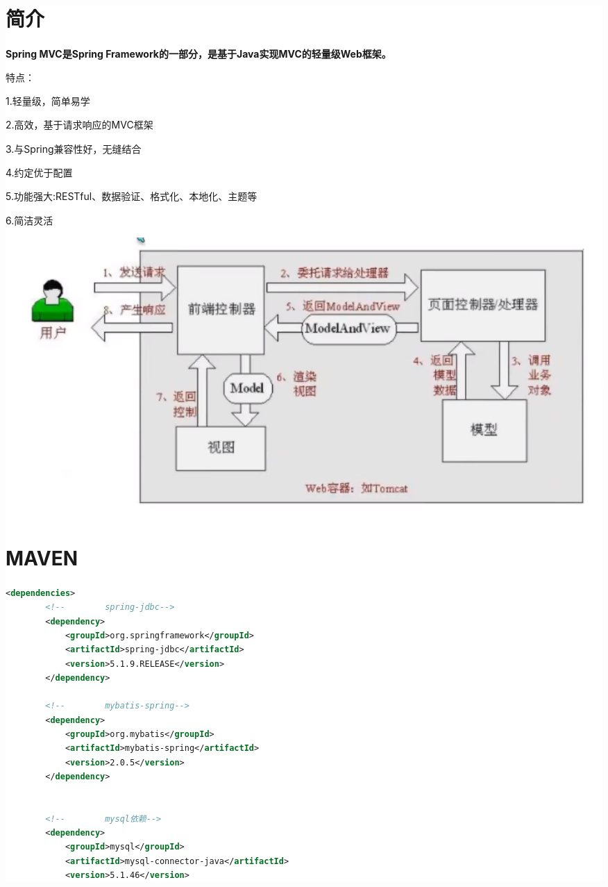# 简介

**Spring MVC是Spring Framework的一部分，是基于Java实现MVC的轻量级Web框架。**

特点：

1.轻量级，简单易学

2.高效，基于请求响应的MVC框架

3.与Spring兼容性好，无缝结合

4.约定优于配置

5.功能强大:RESTful、数据验证、格式化、本地化、主题等

6.简洁灵活

![image-20201029211045833](img_mvc\1.png)



# MAVEN

```xml
<dependencies>
        <!--        spring-jdbc-->
        <dependency>
            <groupId>org.springframework</groupId>
            <artifactId>spring-jdbc</artifactId>
            <version>5.1.9.RELEASE</version>
        </dependency>

        <!--        mybatis-spring-->
        <dependency>
            <groupId>org.mybatis</groupId>
            <artifactId>mybatis-spring</artifactId>
            <version>2.0.5</version>
        </dependency>


        <!--        mysql依赖-->
        <dependency>
            <groupId>mysql</groupId>
            <artifactId>mysql-connector-java</artifactId>
            <version>5.1.46</version>
```